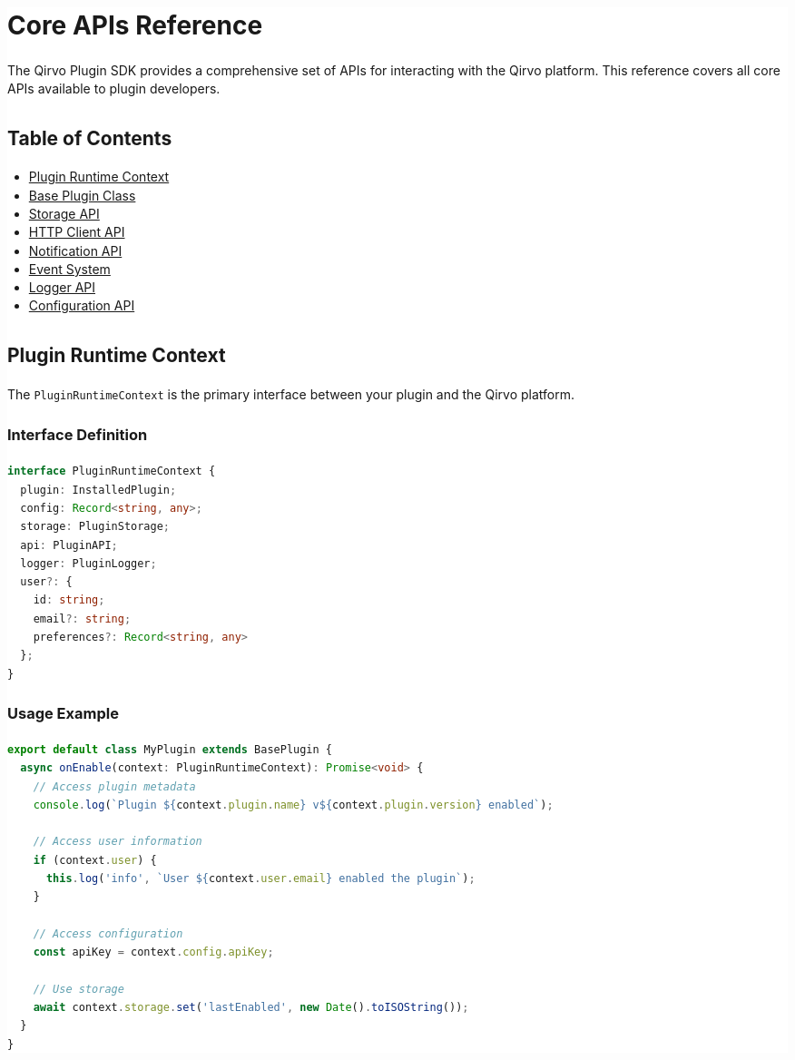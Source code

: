 # Core APIs Reference

The Qirvo Plugin SDK provides a comprehensive set of APIs for interacting with the Qirvo platform. This reference covers all core APIs available to plugin developers.

## Table of Contents

- [Plugin Runtime Context](#plugin-runtime-context)
- [Base Plugin Class](#base-plugin-class)
- [Storage API](#storage-api)
- [HTTP Client API](#http-client-api)
- [Notification API](#notification-api)
- [Event System](#event-system)
- [Logger API](#logger-api)
- [Configuration API](#configuration-api)

## Plugin Runtime Context

The `PluginRuntimeContext` is the primary interface between your plugin and the Qirvo platform.

### Interface Definition

```typescript
interface PluginRuntimeContext {
  plugin: InstalledPlugin;
  config: Record<string, any>;
  storage: PluginStorage;
  api: PluginAPI;
  logger: PluginLogger;
  user?: { 
    id: string; 
    email?: string; 
    preferences?: Record<string, any> 
  };
}
```

### Usage Example

```typescript
export default class MyPlugin extends BasePlugin {
  async onEnable(context: PluginRuntimeContext): Promise<void> {
    // Access plugin metadata
    console.log(`Plugin ${context.plugin.name} v${context.plugin.version} enabled`);
    
    // Access user information
    if (context.user) {
      this.log('info', `User ${context.user.email} enabled the plugin`);
    }
    
    // Access configuration
    const apiKey = context.config.apiKey;
    
    // Use storage
    await context.storage.set('lastEnabled', new Date().toISOString());
  }
}
```
